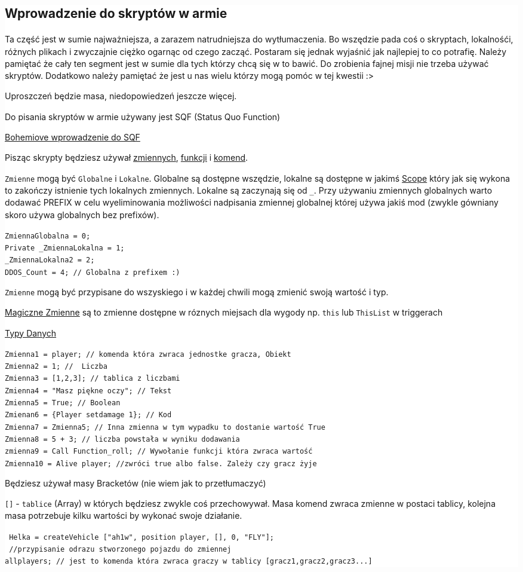 
## Wprowadzenie do skryptów w armie

Ta część jest w sumie najważniejsza, a zarazem natrudniejsza do wytłumaczenia. Bo wszędzie pada coś o skryptach, lokalnośći, różnych plikach i zwyczajnie ciężko ogarnąc od czego zacząć. Postaram się jednak wyjaśnić jak najlepiej to co potrafię. Należy pamiętać że cały ten segment jest w sumie dla tych którzy chcą się w to bawić. Do zrobienia fajnej misji nie trzeba używać skryptów. Dodatkowo należy pamiętać że jest u nas wielu którzy mogą pomóc w tej kwestii  :>

Uproszczeń będzie masa, niedopowiedzeń jeszcze więcej.

Do pisania skryptów w armie używany jest  SQF (Status Quo Function)

[Bohemiove wprowadzenie do SQF](https://community.bistudio.com/wiki/Introduction_to_Arma_Scripting)

Pisząc skrypty będziesz używał [zmiennych](https://community.bistudio.com/wiki/Variables), [funkcji](https://community.bistudio.com/wiki/Function) i [komend](https://community.bistudio.com/wiki/Category:Scripting_Commands).

`Zmienne` mogą być `Globalne` i `Lokalne`. Globalne są dostępne wszędzie, lokalne są dostępne w jakimś [Scope](https://community.bistudio.com/wiki/Variables#Scopes) który jak się wykona to zakończy istnienie tych lokalnych zmiennych. Lokalne są zaczynają się od `_`. Przy używaniu zmiennych globalnych warto dodawać PREFIX w celu wyeliminowania możliwości nadpisania zmiennej globalnej której używa jakiś mod (zwykle gówniany skoro używa globalnych bez prefixów). 

```sqf
ZmiennaGlobalna = 0;
Private _ZmiennaLokalna = 1;
_ZmiennaLokalna2 = 2;
DDOS_Count = 4; // Globalna z prefixem :)
```

`Zmienne` mogą być przypisane do wszyskiego i w każdej chwili mogą zmienić swoją wartość i typ.

[Magiczne Zmienne](https://community.bistudio.com/wiki/Magic_Variables) są to zmienne dostępne w róznych miejsach dla wygody np. `this` lub `ThisList` w triggerach

[Typy Danych](https://community.bistudio.com/wiki/Category:Data_Types)

```sqf
Zmienna1 = player; // komenda która zwraca jednostke gracza, Obiekt
Zmienna2 = 1; //  Liczba
Zmienna3 = [1,2,3]; // tablica z liczbami
Zmienna4 = "Masz piękne oczy"; // Tekst
Zmienna5 = True; // Boolean
Zmienan6 = {Player setdamage 1}; // Kod
Zmienna7 = Zmienna5; // Inna zmienna w tym wypadku to dostanie wartość True
Zmienna8 = 5 + 3; // liczba powstała w wyniku dodawania
zmienna9 = Call Function_roll; // Wywołanie funkcji która zwraca wartość
Zmienna10 = Alive player; //zwróci true albo false. Zależy czy gracz żyje
```

Będziesz używał masy Bracketów (nie wiem jak to przetłumaczyć)

`[]` - `tablice` (Array) w których będziesz zwykle coś przechowywał. Masa komend zwraca zmienne w postaci tablicy, kolejna masa potrzebuje kilku wartości by wykonać swoje działanie.

```sqf
 Helka = createVehicle ["ah1w", position player, [], 0, "FLY"];
 //przypisanie odrazu stworzonego pojazdu do zmiennej
allplayers; // jest to komenda która zwraca graczy w tablicy [gracz1,gracz2,gracz3...]
 ```

